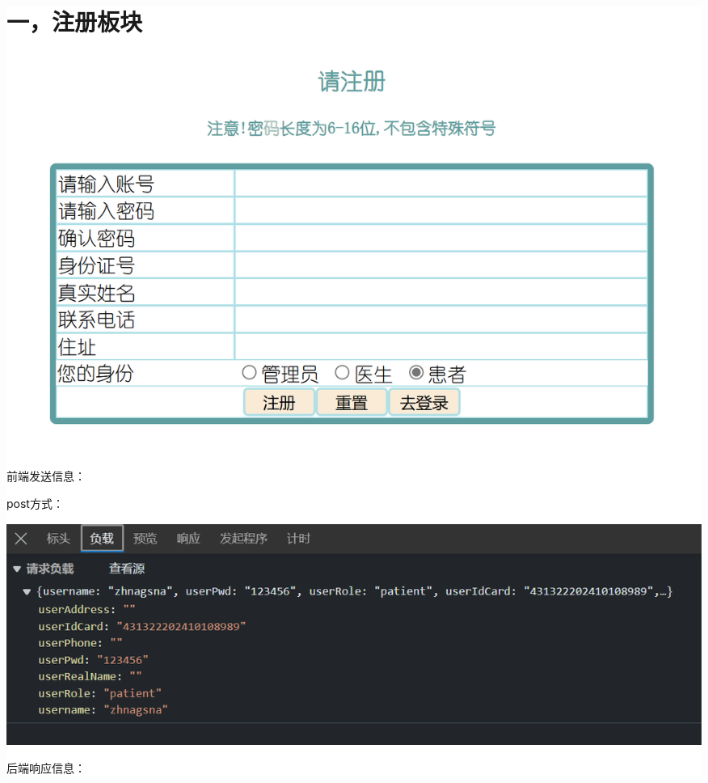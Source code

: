 # 一，注册板块

![image-20240603223727666](https://github.com/cangsulan/cangsulan.github.io/blob/main/typora-user-images/image-20240603223727666.png)



前端发送信息：

post方式：

![image-20240603224404386](https://github.com/cangsulan/cangsulan.github.io/blob/main/typora-user-images/image-20240603224404386.png)

后端响应信息：
